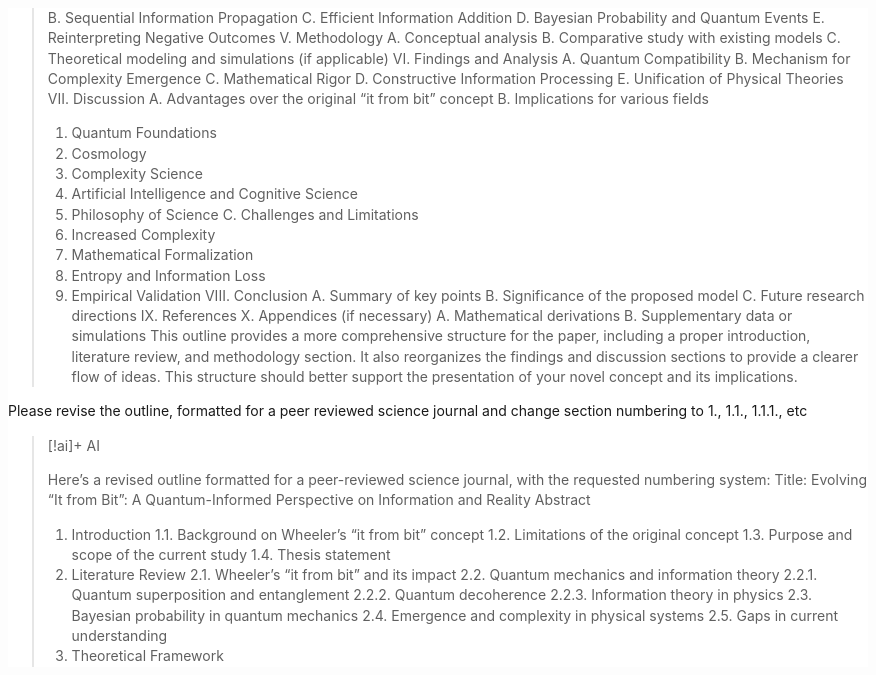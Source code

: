 > B. Sequential Information Propagation
> C. Efficient Information Addition
> D. Bayesian Probability and Quantum Events
> E. Reinterpreting Negative Outcomes
> V. Methodology
> A. Conceptual analysis
> B. Comparative study with existing models
> C. Theoretical modeling and simulations (if applicable)
> VI. Findings and Analysis
> A. Quantum Compatibility
> B. Mechanism for Complexity Emergence
> C. Mathematical Rigor
> D. Constructive Information Processing
> E. Unification of Physical Theories
> VII. Discussion
> A. Advantages over the original “it from bit” concept
> B. Implications for various fields
> 1. Quantum Foundations
> 2. Cosmology
> 3. Complexity Science
> 4. Artificial Intelligence and Cognitive Science
> 5. Philosophy of Science
> C. Challenges and Limitations
> 1. Increased Complexity
> 2. Mathematical Formalization
> 3. Entropy and Information Loss
> 4. Empirical Validation
> VIII. Conclusion
> A. Summary of key points
> B. Significance of the proposed model
> C. Future research directions
> IX. References
> X. Appendices (if necessary)
> A. Mathematical derivations
> B. Supplementary data or simulations
> This outline provides a more comprehensive structure for the paper, including a proper introduction, literature review, and methodology section. It also reorganizes the findings and discussion sections to provide a clearer flow of ideas. This structure should better support the presentation of your novel concept and its implications.

Please revise the outline, formatted for a peer reviewed science journal and change section numbering to 1., 1.1., 1.1.1., etc

> [!ai]+ AI
>
> Here’s a revised outline formatted for a peer-reviewed science journal, with the requested numbering system:
> Title: Evolving “It from Bit”: A Quantum-Informed Perspective on Information and Reality
> Abstract
> 1. Introduction
> 1.1. Background on Wheeler’s “it from bit” concept
> 1.2. Limitations of the original concept
> 1.3. Purpose and scope of the current study
> 1.4. Thesis statement
> 2. Literature Review
> 2.1. Wheeler’s “it from bit” and its impact
> 2.2. Quantum mechanics and information theory
> 2.2.1. Quantum superposition and entanglement
> 2.2.2. Quantum decoherence
> 2.2.3. Information theory in physics
> 2.3. Bayesian probability in quantum mechanics
> 2.4. Emergence and complexity in physical systems
> 2.5. Gaps in current understanding
> 3. Theoretical Framework